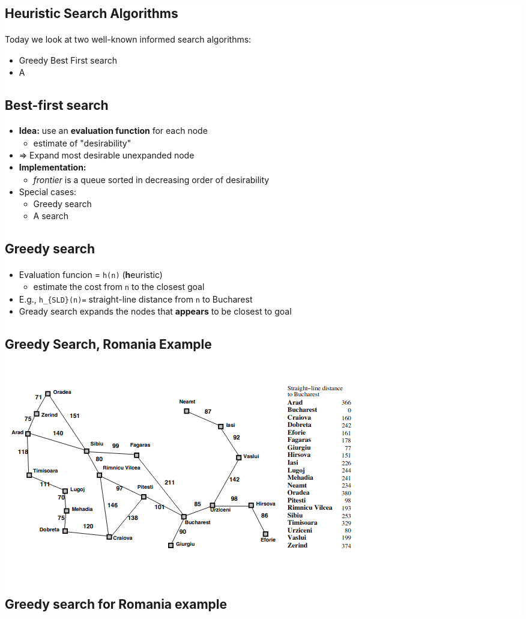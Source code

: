 ## Heuristic Search Algorithms

Today we look at two well-known informed search algorithms:

- Greedy Best First search
- A

## Best-first search

- **Idea:** use an **evaluation function** for each node
  - estimate of "desirability"
- ⇒ Expand most desirable unexpanded node
- **Implementation:**
  - _frontier_ is a queue sorted in decreasing order of desirability
- Special cases:
  - Greedy search
  - A search

## Greedy search

- Evaluation funcion = `h(n)` (<b>h</b>euristic)
  - estimate the cost from `n` to the closest goal
- E.g., `h_{SLD}(n)=` straight-line distance from `n` to Bucharest
- Gready search expands the nodes that **appears** to be closest to goal

## Greedy Search, Romania Example

![](img/L4/figure4.png)

## Greedy search for Romania example
